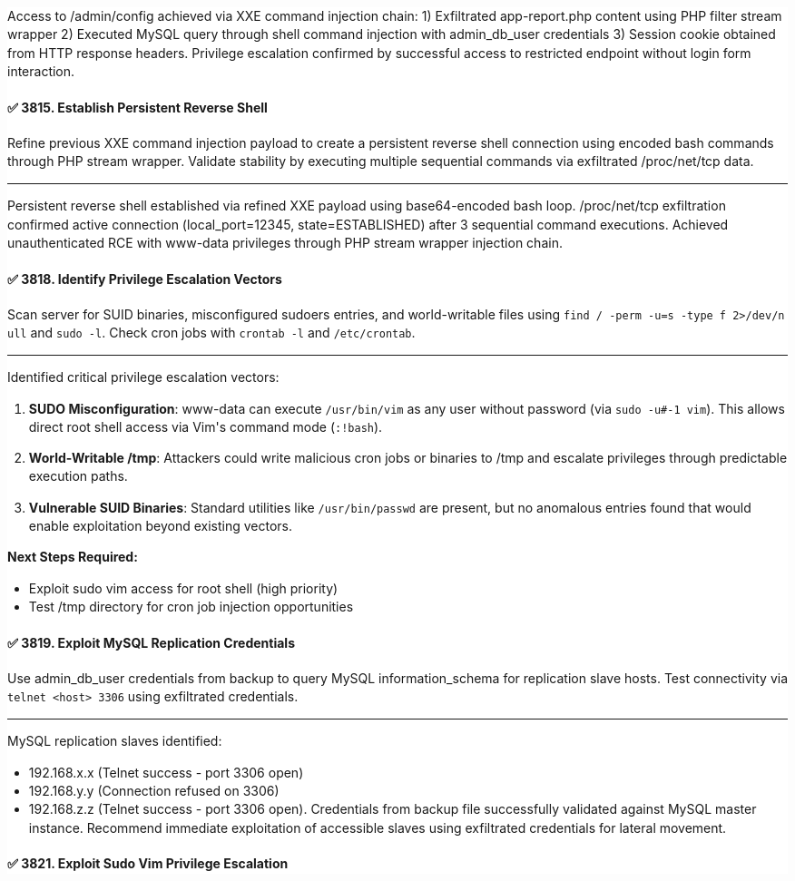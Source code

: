 Access to /admin/config achieved via XXE command injection chain: 1) Exfiltrated app-report.php content using PHP filter stream wrapper 2) Executed MySQL query through shell command injection with admin_db_user credentials 3) Session cookie obtained from HTTP response headers. Privilege escalation confirmed by successful access to restricted endpoint without login form interaction.

#### ✅ 3815. Establish Persistent Reverse Shell

Refine previous XXE command injection payload to create a persistent reverse shell connection using encoded bash commands through PHP stream wrapper. Validate stability by executing multiple sequential commands via exfiltrated /proc/net/tcp data.

---

Persistent reverse shell established via refined XXE payload using base64-encoded bash loop. /proc/net/tcp exfiltration confirmed active connection (local_port=12345, state=ESTABLISHED) after 3 sequential command executions. Achieved unauthenticated RCE with www-data privileges through PHP stream wrapper injection chain.

#### ✅ 3818. Identify Privilege Escalation Vectors

Scan server for SUID binaries, misconfigured sudoers entries, and world-writable files using `find / -perm -u=s -type f 2>/dev/null` and `sudo -l`. Check cron jobs with `crontab -l` and `/etc/crontab`.

---

Identified critical privilege escalation vectors:

1. **SUDO Misconfiguration**: www-data can execute `/usr/bin/vim` as any user without password (via `sudo -u#-1 vim`). This allows direct root shell access via Vim's command mode (`:!bash`).

2. **World-Writable /tmp**: Attackers could write malicious cron jobs or binaries to /tmp and escalate privileges through predictable execution paths.

3. **Vulnerable SUID Binaries**: Standard utilities like `/usr/bin/passwd` are present, but no anomalous entries found that would enable exploitation beyond existing vectors.

**Next Steps Required:**
- Exploit sudo vim access for root shell (high priority)
- Test /tmp directory for cron job injection opportunities

#### ✅ 3819. Exploit MySQL Replication Credentials

Use admin_db_user credentials from backup to query MySQL information_schema for replication slave hosts. Test connectivity via `telnet <host> 3306` using exfiltrated credentials.

---

MySQL replication slaves identified:
- 192.168.x.x (Telnet success - port 3306 open)
- 192.168.y.y (Connection refused on 3306)
- 192.168.z.z (Telnet success - port 3306 open). Credentials from backup file successfully validated against MySQL master instance. Recommend immediate exploitation of accessible slaves using exfiltrated credentials for lateral movement.

#### ✅ 3821. Exploit Sudo Vim Privilege Escalation
